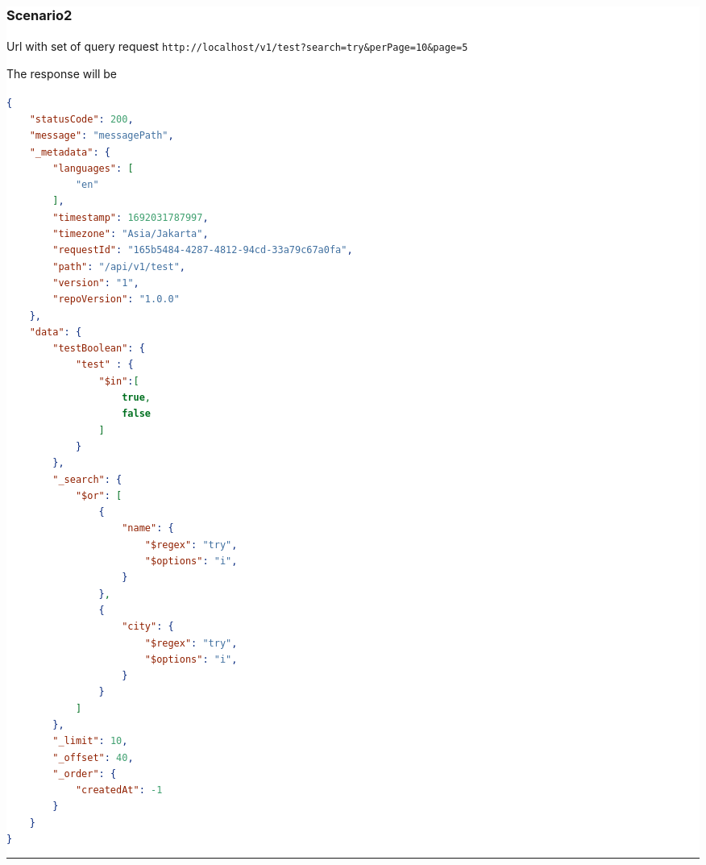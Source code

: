### Scenario2

Url with set of query request `http://localhost/v1/test?search=try&perPage=10&page=5`

The response will be

```json
{
    "statusCode": 200,
    "message": "messagePath",
    "_metadata": {
        "languages": [
            "en"
        ],
        "timestamp": 1692031787997,
        "timezone": "Asia/Jakarta",
        "requestId": "165b5484-4287-4812-94cd-33a79c67a0fa",
        "path": "/api/v1/test",
        "version": "1",
        "repoVersion": "1.0.0"
    },
    "data": {
        "testBoolean": {
            "test" : { 
                "$in":[
                    true,
                    false
                ]
            }
        },
        "_search": {
            "$or": [
                {
                    "name": {
                        "$regex": "try",
                        "$options": "i",
                    }
                },
                {
                    "city": {
                        "$regex": "try",
                        "$options": "i",
                    }
                }
            ]
        }, 
        "_limit": 10, 
        "_offset": 40, 
        "_order": {
            "createdAt": -1
        }
    }
}
```

--- 